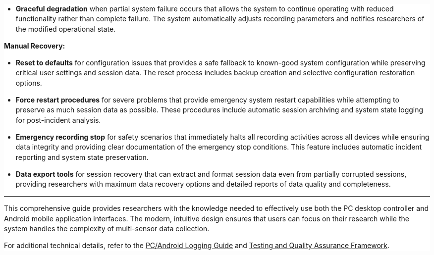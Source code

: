 - **Graceful degradation** when partial system failure occurs that allows the system to continue operating with reduced functionality rather than complete failure. The system automatically adjusts recording parameters and notifies researchers of the modified operational state.

**Manual Recovery:**
- **Reset to defaults** for configuration issues that provides a safe fallback to known-good system configuration while preserving critical user settings and session data. The reset process includes backup creation and selective configuration restoration options.

- **Force restart procedures** for severe problems that provide emergency system restart capabilities while attempting to preserve as much session data as possible. These procedures include automatic session archiving and system state logging for post-incident analysis.

- **Emergency recording stop** for safety scenarios that immediately halts all recording activities across all devices while ensuring data integrity and providing clear documentation of the emergency stop conditions. This feature includes automatic incident reporting and system state preservation.

- **Data export tools** for session recovery that can extract and format session data even from partially corrupted sessions, providing researchers with maximum data recovery options and detailed reports of data quality and completeness.

---

This comprehensive guide provides researchers with the knowledge needed to effectively use both the PC desktop controller and Android mobile application interfaces. The modern, intuitive design ensures that users can focus on their research while the system handles the complexity of multi-sensor data collection.

For additional technical details, refer to the [PC/Android Logging Guide](pc-android-logging-guide.md) and [Testing and Quality Assurance Framework](../new_documentation/README_testing_qa_framework.md).